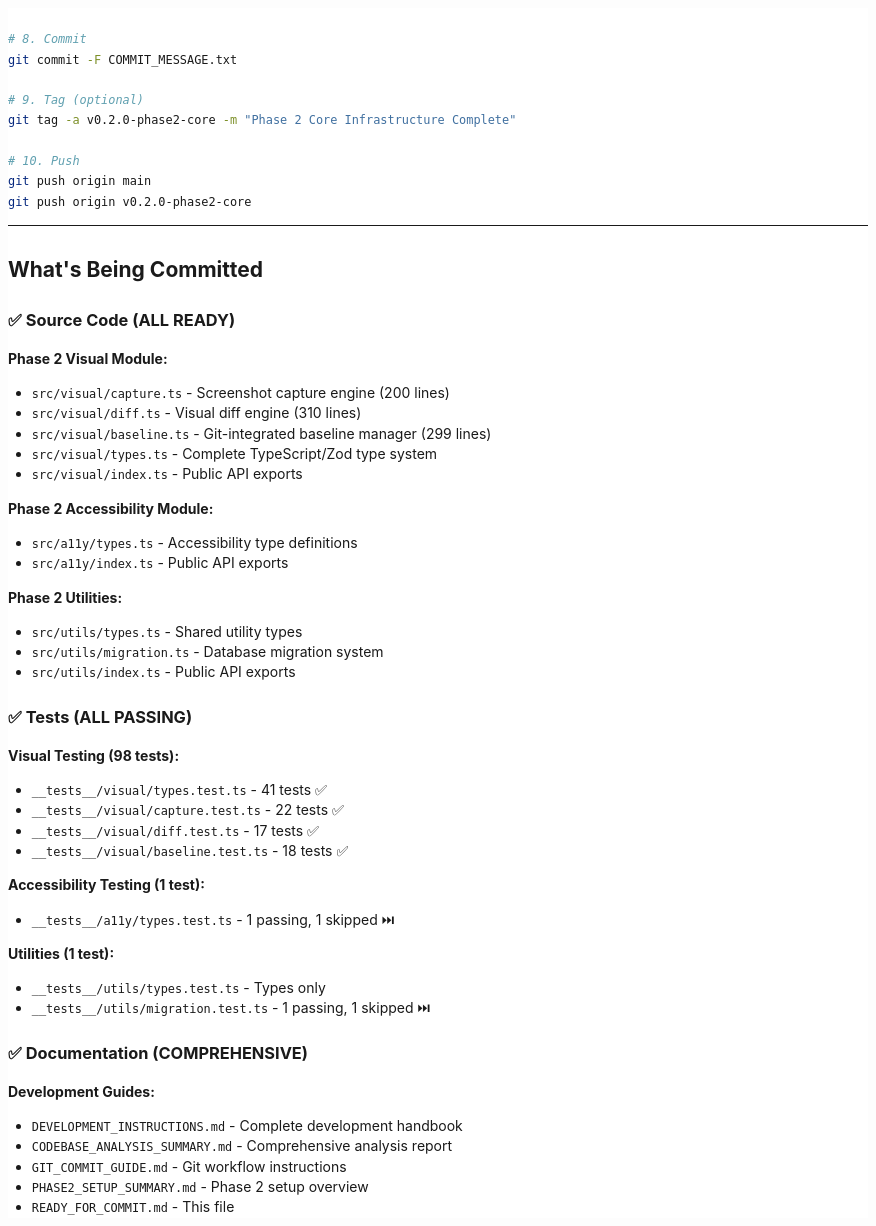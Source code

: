 ```bash

# 8. Commit
git commit -F COMMIT_MESSAGE.txt

# 9. Tag (optional)
git tag -a v0.2.0-phase2-core -m "Phase 2 Core Infrastructure Complete"

# 10. Push
git push origin main
git push origin v0.2.0-phase2-core
```

---

## What's Being Committed

### ✅ Source Code (ALL READY)

**Phase 2 Visual Module:**
- `src/visual/capture.ts` - Screenshot capture engine (200 lines)
- `src/visual/diff.ts` - Visual diff engine (310 lines)
- `src/visual/baseline.ts` - Git-integrated baseline manager (299 lines)
- `src/visual/types.ts` - Complete TypeScript/Zod type system
- `src/visual/index.ts` - Public API exports

**Phase 2 Accessibility Module:**
- `src/a11y/types.ts` - Accessibility type definitions
- `src/a11y/index.ts` - Public API exports

**Phase 2 Utilities:**
- `src/utils/types.ts` - Shared utility types
- `src/utils/migration.ts` - Database migration system
- `src/utils/index.ts` - Public API exports

### ✅ Tests (ALL PASSING)

**Visual Testing (98 tests):**
- `__tests__/visual/types.test.ts` - 41 tests ✅
- `__tests__/visual/capture.test.ts` - 22 tests ✅
- `__tests__/visual/diff.test.ts` - 17 tests ✅
- `__tests__/visual/baseline.test.ts` - 18 tests ✅

**Accessibility Testing (1 test):**
- `__tests__/a11y/types.test.ts` - 1 passing, 1 skipped ⏭️

**Utilities (1 test):**
- `__tests__/utils/types.test.ts` - Types only
- `__tests__/utils/migration.test.ts` - 1 passing, 1 skipped ⏭️

### ✅ Documentation (COMPREHENSIVE)

**Development Guides:**
- `DEVELOPMENT_INSTRUCTIONS.md` - Complete development handbook
- `CODEBASE_ANALYSIS_SUMMARY.md` - Comprehensive analysis report
- `GIT_COMMIT_GUIDE.md` - Git workflow instructions
- `PHASE2_SETUP_SUMMARY.md` - Phase 2 setup overview
- `READY_FOR_COMMIT.md` - This file
